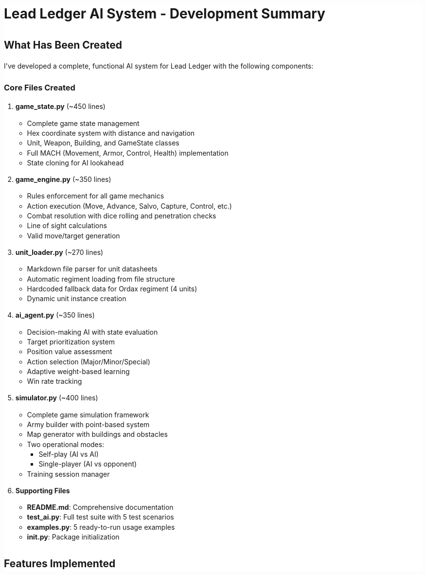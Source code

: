 # Lead Ledger AI System - Development Summary

## What Has Been Created

I've developed a complete, functional AI system for Lead Ledger with the following components:

### Core Files Created

1. **game_state.py** (~450 lines)
   - Complete game state management
   - Hex coordinate system with distance and navigation
   - Unit, Weapon, Building, and GameState classes
   - Full MACH (Movement, Armor, Control, Health) implementation
   - State cloning for AI lookahead

2. **game_engine.py** (~350 lines)
   - Rules enforcement for all game mechanics
   - Action execution (Move, Advance, Salvo, Capture, Control, etc.)
   - Combat resolution with dice rolling and penetration checks
   - Line of sight calculations
   - Valid move/target generation

3. **unit_loader.py** (~270 lines)
   - Markdown file parser for unit datasheets
   - Automatic regiment loading from file structure
   - Hardcoded fallback data for Ordax regiment (4 units)
   - Dynamic unit instance creation

4. **ai_agent.py** (~350 lines)
   - Decision-making AI with state evaluation
   - Target prioritization system
   - Position value assessment
   - Action selection (Major/Minor/Special)
   - Adaptive weight-based learning
   - Win rate tracking

5. **simulator.py** (~400 lines)
   - Complete game simulation framework
   - Army builder with point-based system
   - Map generator with buildings and obstacles
   - Two operational modes:
     * Self-play (AI vs AI)
     * Single-player (AI vs opponent)
   - Training session manager

6. **Supporting Files**
   - **README.md**: Comprehensive documentation
   - **test_ai.py**: Full test suite with 5 test scenarios
   - **examples.py**: 5 ready-to-run usage examples
   - **__init__.py**: Package initialization

## Features Implemented
